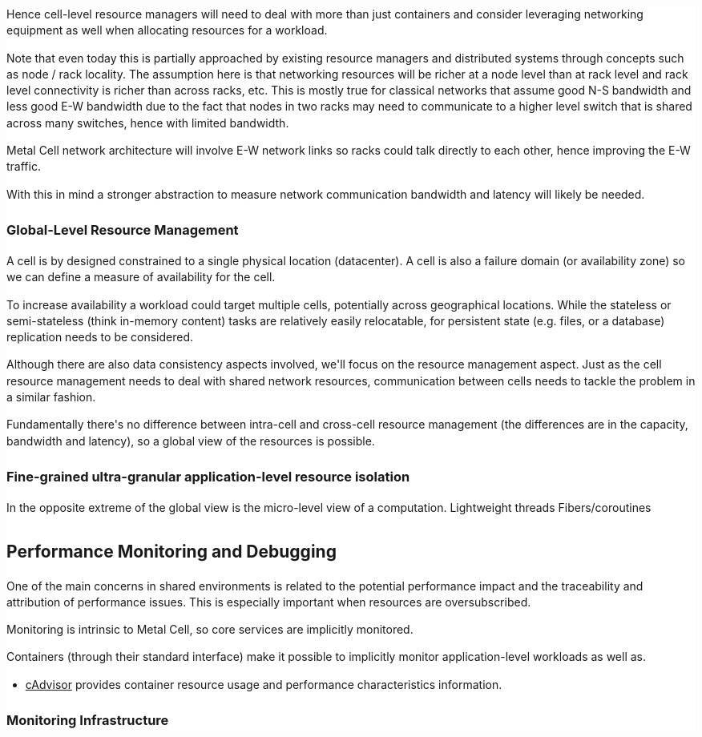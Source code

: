 Hence cell-level resource managers will need to deal with more than just containers and consider leveraging networking equipment as well when allocating resources for a workload.

Note that even today this is partially approached by existing resource managers and distributed systems through concepts such as node / rack locality. The assumption here is that networking resources will be richer at a node level than at rack level and rack level connectivity is richer than across racks, etc. This is mostly true for classical networks that assume good N-S bandwidth and less good E-W bandwidth due to the fact that nodes in two racks may need to communicate to a higher level switch that is shared across many switches, hence with limited bandwidth.

Metal Cell network architecture will involve E-W network links so racks could talk directly to each other, hence improving the E-W traffic. 

With this in mind a stronger abstraction to measure network communication bandwidth and latency will likely be needed.


### Global-Level Resource Management
A cell is by designed constrained to a single physical location (datacenter).
A cell is also a failure domain (or availability zone) so we can define a measure of availability for the cell.

To increase availability a workload could target multiple cells, potentially across geographical locations.
While the stateless or semi-stateless (think in-memory content) tasks are relatively easily relocatable, for persistent state (e.g. files, or a database) replication needs to be considered. 

Although there are also data consistency aspects involved, we'll focus on the resource management aspect.
Just as the cell resource management needs to deal with shared network resources, communication between cells needs to tackle the problem in a similar fashion. 

Fundamentally there's no difference between intra-cell and cross-cell resource management (the differences are in the capacity, bandwidth and latency), so a global view of the resources is possible.

### Fine-grained ultra-granular application-level resource isolation
In the opposite extreme of the global view is the micro-level view of a computation.
Lightweight threads Fibers/coroutines 


Performance Monitoring and Debugging
---------------------------------------------------------

One of the main concerns in shared environments is related to the potential performance impact and the traceability and attribution of performance issues. 
This is especially important when resources are oversubscribed.

Monitoring is intrinsic to Metal Cell, so core services are implicitly monitored.

Containers (through their standard interface) make it possible to implicitly monitor application-level workloads as well as.

* [cAdvisor](https://github.com/google/cadvisor) provides container resource usage and performance characteristics information. 

### Monitoring Infrastructure 
